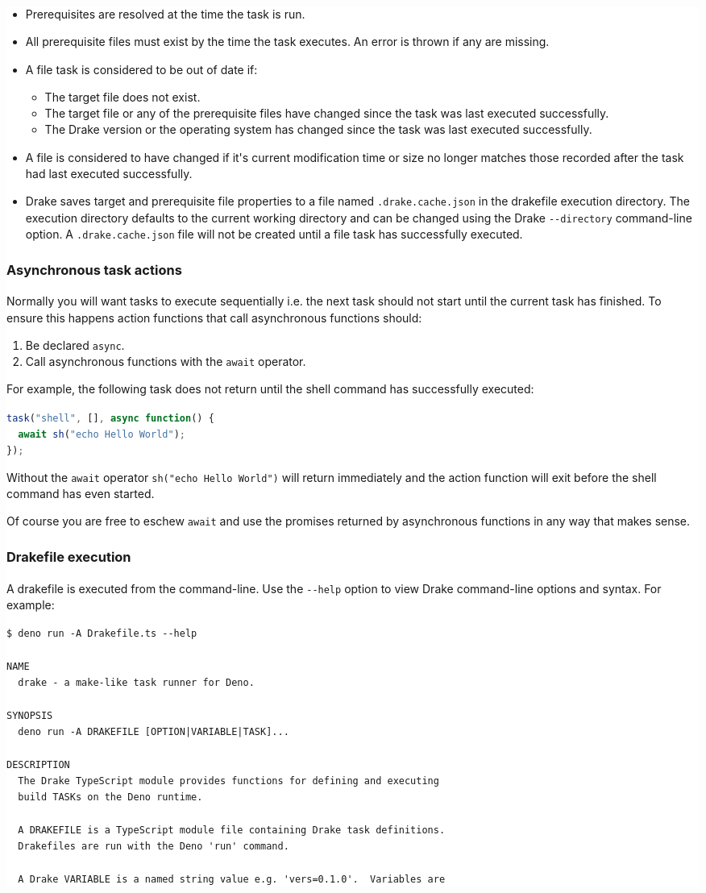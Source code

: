 - Prerequisites are resolved at the time the task is run.

- All prerequisite files must exist by the time the task executes. An
  error is thrown if any are missing.

- A file task is considered to be out of date if:

  * The target file does not exist.
  * The target file or any of the prerequisite files have changed
    since the task was last executed successfully.
  * The Drake version or the operating system has changed
    since the task was last executed successfully.

- A file is considered to have changed if it's current modification
  time or size no longer matches those recorded after the task had
  last executed successfully.

- Drake saves target and prerequisite file properties to a file named
  `.drake.cache.json` in the drakefile execution directory. The
  execution directory defaults to the current working directory and
  can be changed using the Drake `--directory` command-line option. A
  `.drake.cache.json` file will not be created until a file task has
  successfully executed.

### Asynchronous task actions
Normally you will want tasks to execute sequentially i.e. the next
task should not start until the current task has finished.  To ensure
this happens action functions that call asynchronous functions should:

1. Be declared `async`.
2. Call asynchronous functions with the `await` operator.

For example, the following task does not return until the shell
command has successfully executed:

``` typescript
task("shell", [], async function() {
  await sh("echo Hello World");
});
```

Without the `await` operator `sh("echo Hello World")` will return
immediately and the action function will exit before the shell command
has even started.

Of course you are free to eschew `await` and use the promises
returned by asynchronous functions in any way that makes sense.

### Drakefile execution
A drakefile is executed from the command-line. Use the `--help` option
to view Drake command-line options and syntax.  For example:

```
$ deno run -A Drakefile.ts --help

NAME
  drake - a make-like task runner for Deno.

SYNOPSIS
  deno run -A DRAKEFILE [OPTION|VARIABLE|TASK]...

DESCRIPTION
  The Drake TypeScript module provides functions for defining and executing
  build TASKs on the Deno runtime.

  A DRAKEFILE is a TypeScript module file containing Drake task definitions.
  Drakefiles are run with the Deno 'run' command.

  A Drake VARIABLE is a named string value e.g. 'vers=0.1.0'.  Variables are
```